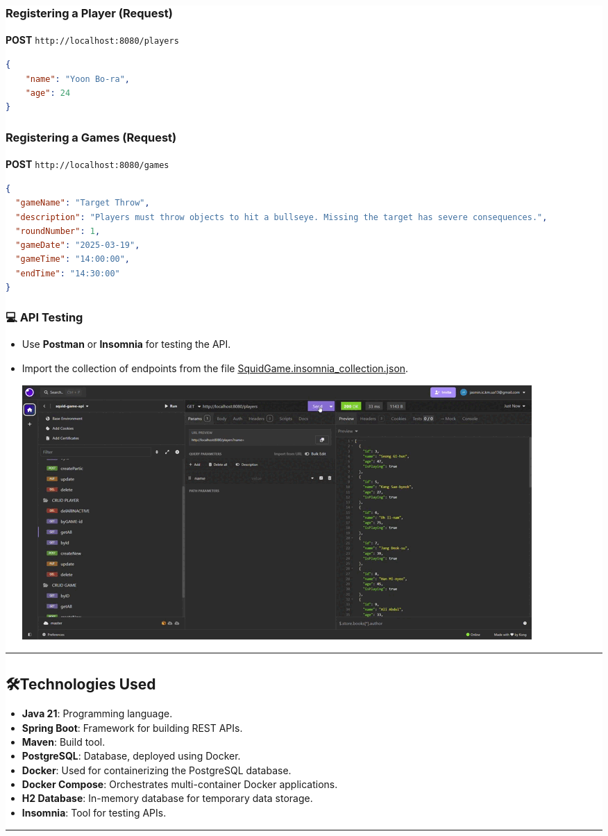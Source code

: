 ### Registering a Player (Request)
**POST** `http://localhost:8080/players`

```json
{
	"name": "Yoon Bo-ra",
	"age": 24
}
```
### Registering a Games (Request)
**POST** `http://localhost:8080/games`

```json
{
  "gameName": "Target Throw",
  "description": "Players must throw objects to hit a bullseye. Missing the target has severe consequences.",
  "roundNumber": 1,
  "gameDate": "2025-03-19",
  "gameTime": "14:00:00",
  "endTime": "14:30:00"
}
```
### 💻 API Testing
- Use **Postman** or **Insomnia** for testing the API.
- Import the collection of endpoints from the file [SquidGame.insomnia_collection.json](src/main/java/com/example/squid_game_api/utils/Insomnia_2024-12-19.json).
  
  ![img.png](src/main/java/com/example/squid_game_api/utils/video-insomnia.gif)
---

## 🛠️Technologies Used
- **Java 21**: Programming language.
- **Spring Boot**: Framework for building REST APIs.
- **Maven**: Build tool.
- **PostgreSQL**: Database, deployed using Docker.
- **Docker**: Used for containerizing the PostgreSQL database.
- **Docker Compose**: Orchestrates multi-container Docker applications.
- **H2 Database**: In-memory database for temporary data storage.
- **Insomnia**: Tool for testing APIs.

---